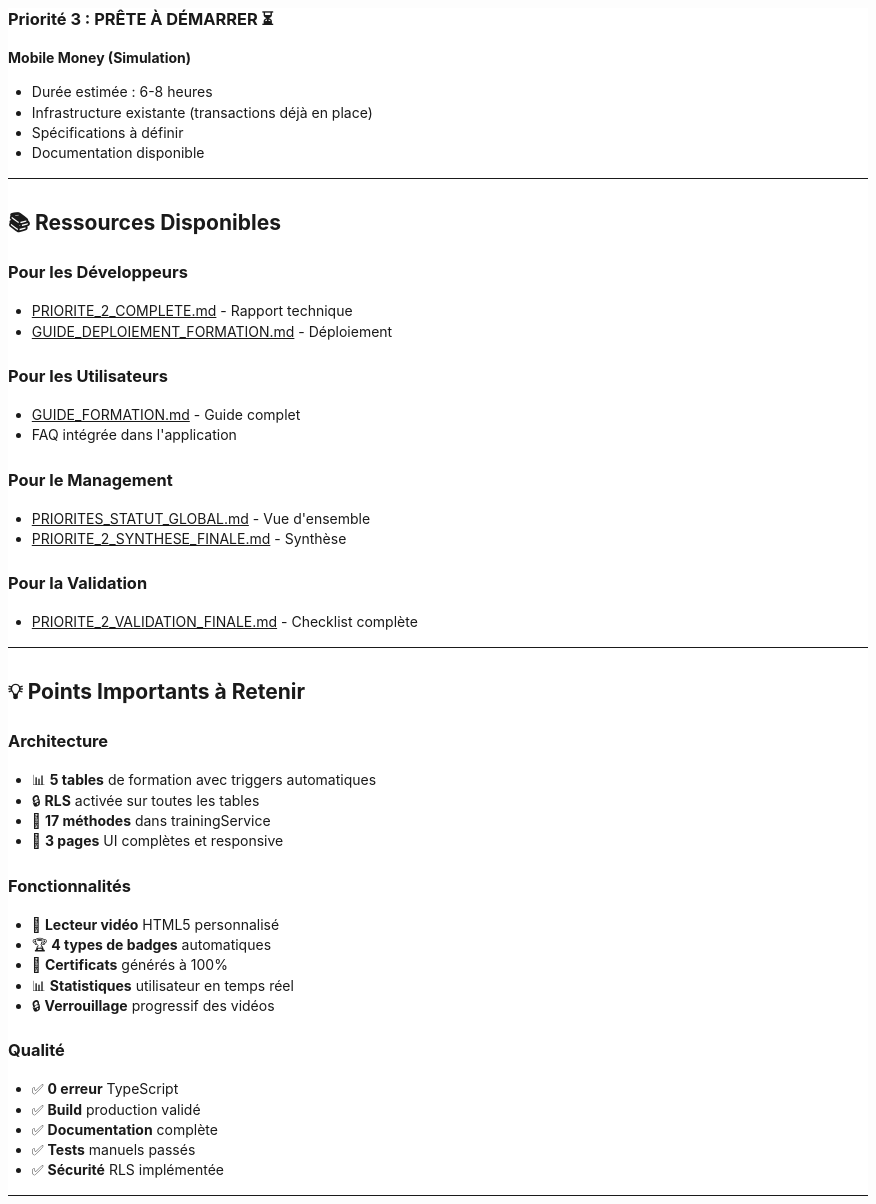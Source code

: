 ### Priorité 3 : PRÊTE À DÉMARRER ⏳
**Mobile Money (Simulation)**
- Durée estimée : 6-8 heures
- Infrastructure existante (transactions déjà en place)
- Spécifications à définir
- Documentation disponible

---

## 📚 Ressources Disponibles

### Pour les Développeurs
- [PRIORITE_2_COMPLETE.md](PRIORITE_2_COMPLETE.md) - Rapport technique
- [GUIDE_DEPLOIEMENT_FORMATION.md](GUIDE_DEPLOIEMENT_FORMATION.md) - Déploiement

### Pour les Utilisateurs
- [GUIDE_FORMATION.md](GUIDE_FORMATION.md) - Guide complet
- FAQ intégrée dans l'application

### Pour le Management
- [PRIORITES_STATUT_GLOBAL.md](PRIORITES_STATUT_GLOBAL.md) - Vue d'ensemble
- [PRIORITE_2_SYNTHESE_FINALE.md](PRIORITE_2_SYNTHESE_FINALE.md) - Synthèse

### Pour la Validation
- [PRIORITE_2_VALIDATION_FINALE.md](PRIORITE_2_VALIDATION_FINALE.md) - Checklist complète

---

## 💡 Points Importants à Retenir

### Architecture
- 📊 **5 tables** de formation avec triggers automatiques
- 🔒 **RLS** activée sur toutes les tables
- 🎯 **17 méthodes** dans trainingService
- 📱 **3 pages** UI complètes et responsive

### Fonctionnalités
- 🎥 **Lecteur vidéo** HTML5 personnalisé
- 🏆 **4 types de badges** automatiques
- 📜 **Certificats** générés à 100%
- 📊 **Statistiques** utilisateur en temps réel
- 🔒 **Verrouillage** progressif des vidéos

### Qualité
- ✅ **0 erreur** TypeScript
- ✅ **Build** production validé
- ✅ **Documentation** complète
- ✅ **Tests** manuels passés
- ✅ **Sécurité** RLS implémentée

---